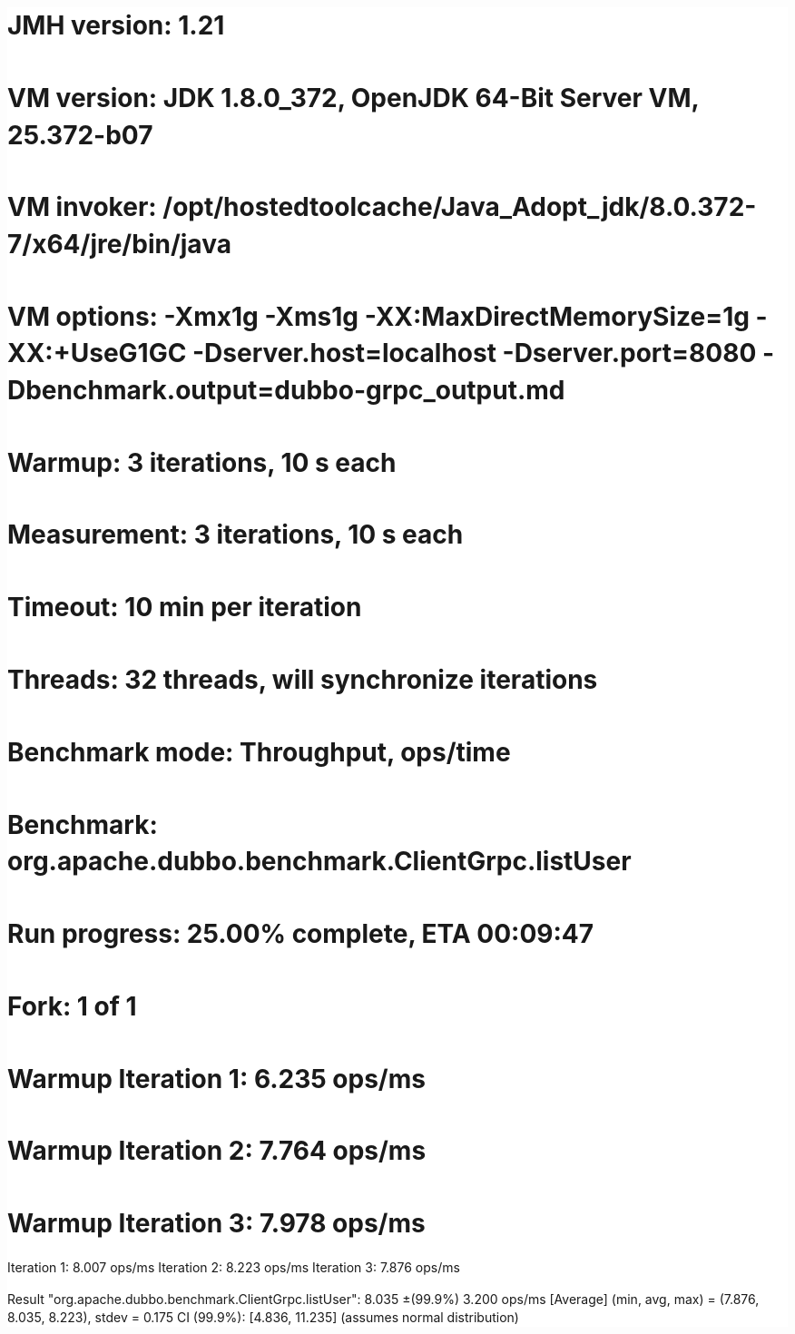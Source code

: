 
# JMH version: 1.21
# VM version: JDK 1.8.0_372, OpenJDK 64-Bit Server VM, 25.372-b07
# VM invoker: /opt/hostedtoolcache/Java_Adopt_jdk/8.0.372-7/x64/jre/bin/java
# VM options: -Xmx1g -Xms1g -XX:MaxDirectMemorySize=1g -XX:+UseG1GC -Dserver.host=localhost -Dserver.port=8080 -Dbenchmark.output=dubbo-grpc_output.md
# Warmup: 3 iterations, 10 s each
# Measurement: 3 iterations, 10 s each
# Timeout: 10 min per iteration
# Threads: 32 threads, will synchronize iterations
# Benchmark mode: Throughput, ops/time
# Benchmark: org.apache.dubbo.benchmark.ClientGrpc.listUser

# Run progress: 25.00% complete, ETA 00:09:47
# Fork: 1 of 1
# Warmup Iteration   1: 6.235 ops/ms
# Warmup Iteration   2: 7.764 ops/ms
# Warmup Iteration   3: 7.978 ops/ms
Iteration   1: 8.007 ops/ms
Iteration   2: 8.223 ops/ms
Iteration   3: 7.876 ops/ms


Result "org.apache.dubbo.benchmark.ClientGrpc.listUser":
  8.035 ±(99.9%) 3.200 ops/ms [Average]
  (min, avg, max) = (7.876, 8.035, 8.223), stdev = 0.175
  CI (99.9%): [4.836, 11.235] (assumes normal distribution)
